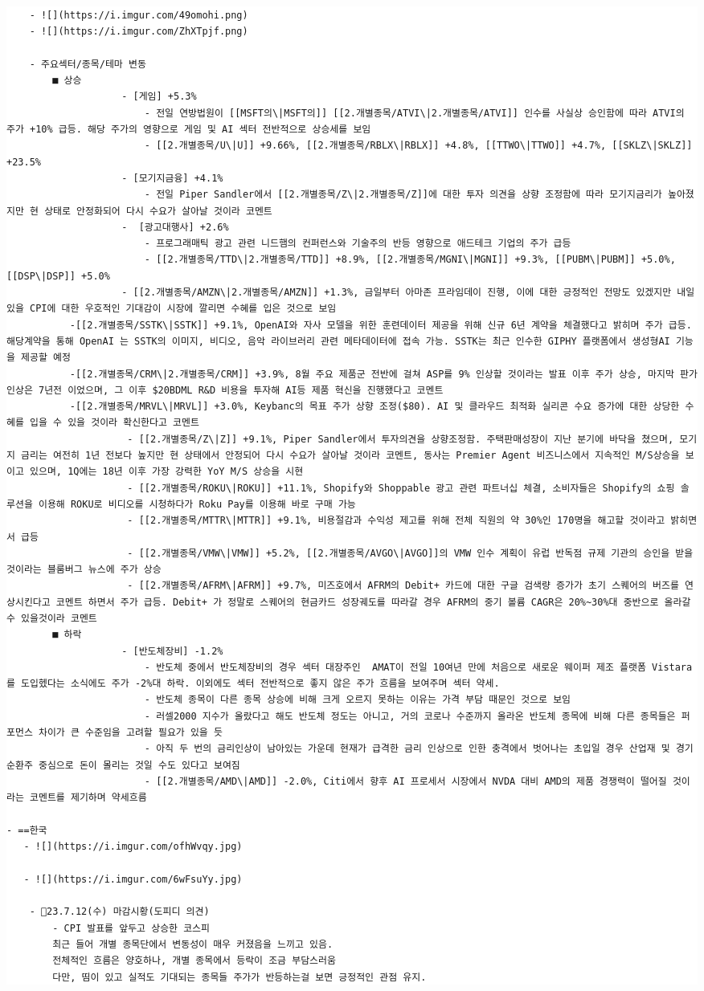 		- ![](https://i.imgur.com/49omohi.png)
		- ![](https://i.imgur.com/ZhXTpjf.png)

		- 주요섹터/종목/테마 변동
	   		■ 상승
			   			- [게임] +5.3%
			   				- 전일 연방법원이 [[MSFT의\|MSFT의]] [[2.개별종목/ATVI\|2.개별종목/ATVI]] 인수를 사실상 승인함에 따라 ATVI의 주가 +10% 급등. 해당 주가의 영향으로 게임 및 AI 섹터 전반적으로 상승세를 보임
			   				- [[2.개별종목/U\|U]] +9.66%, [[2.개별종목/RBLX\|RBLX]] +4.8%, [[TTWO\|TTWO]] +4.7%, [[SKLZ\|SKLZ]] +23.5%
			   			- [모기지금융] +4.1%
			   				- 전일 Piper Sandler에서 [[2.개별종목/Z\|2.개별종목/Z]]에 대한 투자 의견을 상향 조정함에 따라 모기지금리가 높아졌지만 현 상태로 안정화되어 다시 수요가 살아날 것이라 코멘트
			   			-  [광고대행사] +2.6%
			   				- 프로그래매틱 광고 관련 니드햄의 컨퍼런스와 기술주의 반등 영향으로 애드테크 기업의 주가 급등 
				   			- [[2.개별종목/TTD\|2.개별종목/TTD]] +8.9%, [[2.개별종목/MGNI\|MGNI]] +9.3%, [[PUBM\|PUBM]] +5.0%, [[DSP\|DSP]] +5.0%
			   			- [[2.개별종목/AMZN\|2.개별종목/AMZN]] +1.3%, 금일부터 아마존 프라임데이 진행, 이에 대한 긍정적인 전망도 있겠지만 내일 있을 CPI에 대한 우호적인 기대감이 시장에 깔리면 수혜를 입은 것으로 보임
			   -[[2.개별종목/SSTK\|SSTK]] +9.1%, OpenAI와 자사 모델을 위한 훈련데이터 제공을 위해 신규 6년 계약을 체결했다고 밝히며 주가 급등. 해당계약을 통해 OpenAI 는 SSTK의 이미지, 비디오, 음악 라이브러리 관련 메타데이터에 접속 가능. SSTK는 최근 인수한 GIPHY 플랫폼에서 생성형AI 기능을 제공할 예정 
			   -[[2.개별종목/CRM\|2.개별종목/CRM]] +3.9%, 8월 주요 제품군 전반에 걸쳐 ASP를 9% 인상할 것이라는 발표 이후 주가 상승, 마지막 판가 인상은 7년전 이었으며, 그 이후 $20BDML R&D 비용을 투자해 AI등 제품 혁신을 진행했다고 코멘트 
			   -[[2.개별종목/MRVL\|MRVL]] +3.0%, Keybanc의 목표 주가 상향 조정($80). AI 및 클라우드 최적화 실리콘 수요 증가에 대한 상당한 수혜를 입을 수 있을 것이라 확신한다고 코멘트 
					     - [[2.개별종목/Z\|Z]] +9.1%, Piper Sandler에서 투자의견을 상향조정함. 주택판매성장이 지난 분기에 바닥을 쳤으며, 모기지 금리는 여전히 1년 전보다 높지만 현 상태에서 안정되어 다시 수요가 살아날 것이라 코멘트, 동사는 Premier Agent 비즈니스에서 지속적인 M/S상승을 보이고 있으며, 1Q에는 18년 이후 가장 강력한 YoY M/S 상승을 시현
					     - [[2.개별종목/ROKU\|ROKU]] +11.1%, Shopify와 Shoppable 광고 관련 파트너십 체결, 소비자들은 Shopify의 쇼핑 솔루션을 이용해 ROKU로 비디오를 시청하다가 Roku Pay를 이용해 바로 구매 가능
					     - [[2.개별종목/MTTR\|MTTR]] +9.1%, 비용절감과 수익성 제고를 위해 전체 직원의 약 30%인 170명을 해고할 것이라고 밝히면서 급등
					     - [[2.개별종목/VMW\|VMW]] +5.2%, [[2.개별종목/AVGO\|AVGO]]의 VMW 인수 계획이 유럽 반독점 규제 기관의 승인을 받을 것이라는 블룸버그 뉴스에 주가 상승 
					     - [[2.개별종목/AFRM\|AFRM]] +9.7%, 미즈호에서 AFRM의 Debit+ 카드에 대한 구글 검색량 증가가 초기 스퀘어의 버즈를 연상시킨다고 코멘트 하면서 주가 급등. Debit+ 가 정말로 스퀘어의 현금카드 성장궤도를 따라갈 경우 AFRM의 중기 볼륨 CAGR은 20%~30%대 중반으로 올라갈 수 있을것이라 코멘트 
	   		■ 하락
			   			- [반도체장비] -1.2%
			   				- 반도체 중에서 반도체장비의 경우 섹터 대장주인  AMAT이 전일 10여년 만에 처음으로 새로운 웨이퍼 제조 플랫폼 Vistara를 도입헸다는 소식에도 주가 -2%대 하락. 이외에도 섹터 전반적으로 좋지 않은 주가 흐름을 보여주며 섹터 약세.
			   				- 반도체 종목이 다른 종목 상승에 비해 크게 오르지 못하는 이유는 가격 부담 때문인 것으로 보임
			   				- 러셀2000 지수가 올랐다고 해도 반도체 정도는 아니고, 거의 코로나 수준까지 올라온 반도체 종목에 비해 다른 종목들은 퍼포먼스 차이가 큰 수준임을 고려할 필요가 있을 듯
			   				- 아직 두 번의 금리인상이 남아있는 가운데 현재가 급격한 금리 인상으로 인한 충격에서 벗어나는 초입일 경우 산업재 및 경기순환주 중심으로 돈이 몰리는 것일 수도 있다고 보여짐
				   			- [[2.개별종목/AMD\|AMD]] -2.0%, Citi에서 향후 AI 프로세서 시장에서 NVDA 대비 AMD의 제품 경쟁력이 떨어질 것이라는 코멘트를 제기하며 약세흐름

	- ==한국
	   - ![](https://i.imgur.com/ofhWvqy.jpg)

	   - ![](https://i.imgur.com/6wFsuYy.jpg)

		- 🤩23.7.12(수) 마감시황(도피디 의견)
			- CPI 발표를 앞두고 상승한 코스피
			최근 들어 개별 종목단에서 변동성이 매우 커졌음을 느끼고 있음.
			전체적인 흐름은 양호하나, 개별 종목에서 등락이 조금 부담스러움
			다만, 띰이 있고 실적도 기대되는 종목들 주가가 반등하는걸 보면 긍정적인 관점 유지.
				